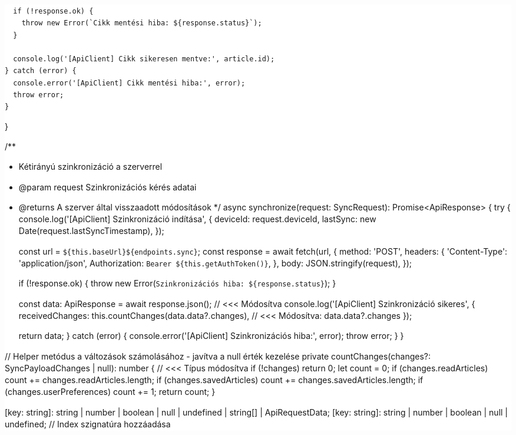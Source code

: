       if (!response.ok) {
        throw new Error(`Cikk mentési hiba: ${response.status}`);
      }

      console.log('[ApiClient] Cikk sikeresen mentve:', article.id);
    } catch (error) {
      console.error('[ApiClient] Cikk mentési hiba:', error);
      throw error;
    }
  }

  /**
   * Kétirányú szinkronizáció a szerverrel
   * @param request Szinkronizációs kérés adatai
   * @returns A szerver által visszaadott módosítások
   */
  async synchronize(request: SyncRequest): Promise<ApiResponse<SyncResponseData>> {
    try {
      console.log('[ApiClient] Szinkronizáció indítása', {
        deviceId: request.deviceId,
        lastSync: new Date(request.lastSyncTimestamp),
      });

      const url = `${this.baseUrl}${endpoints.sync}`;
      const response = await fetch(url, {
        method: 'POST',
        headers: {
          'Content-Type': 'application/json',
          Authorization: `Bearer ${this.getAuthToken()}`,
        },
        body: JSON.stringify(request),
      });

      if (!response.ok) {
        throw new Error(`Szinkronizációs hiba: ${response.status}`);
      }

      const data: ApiResponse<SyncResponseData> = await response.json(); // <<< Módosítva
      console.log('[ApiClient] Szinkronizáció sikeres', {
        receivedChanges: this.countChanges(data.data?.changes), // <<< Módosítva: data.data?.changes
      });

      return data;
    } catch (error) {
      console.error('[ApiClient] Szinkronizációs hiba:', error);
      throw error;
    }
  }

  // Helper metódus a változások számolásához - javítva a null érték kezelése
  private countChanges(changes?: SyncPayloadChanges | null): number {
    // <<< Típus módosítva
    if (!changes) return 0;
    let count = 0;
    if (changes.readArticles) count += changes.readArticles.length;
    if (changes.savedArticles) count += changes.savedArticles.length;
    if (changes.userPreferences) count += 1;
    return count;
  }


  [key: string]: string | number | boolean | null | undefined | string[] | ApiRequestData;
  [key: string]: string | number | boolean | null | undefined; // Index szignatúra hozzáadása